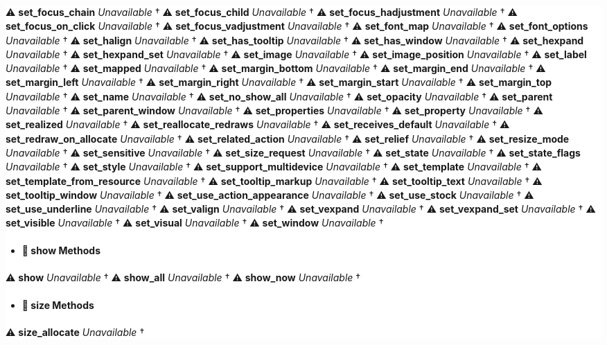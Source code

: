 ⚠️ **set_focus_chain** _Unavailable_ †
⚠️ **set_focus_child** _Unavailable_ †
⚠️ **set_focus_hadjustment** _Unavailable_ †
⚠️ **set_focus_on_click** _Unavailable_ †
⚠️ **set_focus_vadjustment** _Unavailable_ †
⚠️ **set_font_map** _Unavailable_ †
⚠️ **set_font_options** _Unavailable_ †
⚠️ **set_halign** _Unavailable_ †
⚠️ **set_has_tooltip** _Unavailable_ †
⚠️ **set_has_window** _Unavailable_ †
⚠️ **set_hexpand** _Unavailable_ †
⚠️ **set_hexpand_set** _Unavailable_ †
⚠️ **set_image** _Unavailable_ †
⚠️ **set_image_position** _Unavailable_ †
⚠️ **set_label** _Unavailable_ †
⚠️ **set_mapped** _Unavailable_ †
⚠️ **set_margin_bottom** _Unavailable_ †
⚠️ **set_margin_end** _Unavailable_ †
⚠️ **set_margin_left** _Unavailable_ †
⚠️ **set_margin_right** _Unavailable_ †
⚠️ **set_margin_start** _Unavailable_ †
⚠️ **set_margin_top** _Unavailable_ †
⚠️ **set_name** _Unavailable_ †
⚠️ **set_no_show_all** _Unavailable_ †
⚠️ **set_opacity** _Unavailable_ †
⚠️ **set_parent** _Unavailable_ †
⚠️ **set_parent_window** _Unavailable_ †
⚠️ **set_properties** _Unavailable_ †
⚠️ **set_property** _Unavailable_ †
⚠️ **set_realized** _Unavailable_ †
⚠️ **set_reallocate_redraws** _Unavailable_ †
⚠️ **set_receives_default** _Unavailable_ †
⚠️ **set_redraw_on_allocate** _Unavailable_ †
⚠️ **set_related_action** _Unavailable_ †
⚠️ **set_relief** _Unavailable_ †
⚠️ **set_resize_mode** _Unavailable_ †
⚠️ **set_sensitive** _Unavailable_ †
⚠️ **set_size_request** _Unavailable_ †
⚠️ **set_state** _Unavailable_ †
⚠️ **set_state_flags** _Unavailable_ †
⚠️ **set_style** _Unavailable_ †
⚠️ **set_support_multidevice** _Unavailable_ †
⚠️ **set_template** _Unavailable_ †
⚠️ **set_template_from_resource** _Unavailable_ †
⚠️ **set_tooltip_markup** _Unavailable_ †
⚠️ **set_tooltip_text** _Unavailable_ †
⚠️ **set_tooltip_window** _Unavailable_ †
⚠️ **set_use_action_appearance** _Unavailable_ †
⚠️ **set_use_stock** _Unavailable_ †
⚠️ **set_use_underline** _Unavailable_ †
⚠️ **set_valign** _Unavailable_ †
⚠️ **set_vexpand** _Unavailable_ †
⚠️ **set_vexpand_set** _Unavailable_ †
⚠️ **set_visible** _Unavailable_ †
⚠️ **set_visual** _Unavailable_ †
⚠️ **set_window** _Unavailable_ †
- #### 🔹 show Methods
<a name="show-methods"></a>
⚠️ **show** _Unavailable_ †
⚠️ **show_all** _Unavailable_ †
⚠️ **show_now** _Unavailable_ †
- #### 🔹 size Methods
<a name="size-methods"></a>
⚠️ **size_allocate** _Unavailable_ †